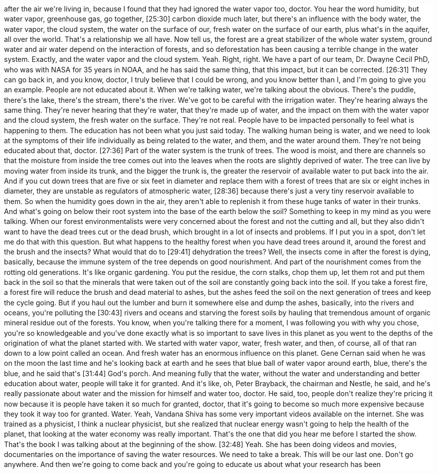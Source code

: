 after the air we're living in, because I found that they had ignored the water vapor too, doctor. You hear the word humidity, but water vapor, greenhouse gas, go together, [25:30] carbon dioxide much later, but there's an influence with the body water, the water vapor, the cloud system, the water on the surface of our, fresh water on the surface of our earth, plus what's in the aquifer, all over the world. That's a relationship we all have. Now tell us, the forest are a great stabilizer of the whole water system, ground water and air water depend on the interaction of forests, and so deforestation has been causing a terrible change in the water system. Exactly, and the water vapor and the cloud system. Yeah. Right, right. We have a part of our team, Dr. Dwayne Cecil PhD, who was with NASA for 35 years in NOAA, and he has said the same thing, that this impact, but it can be corrected. [26:31] They can go back in, and you know, doctor, I truly believe that I could be wrong, and you know better than I, and I'm going to give you an example. People are not educated about it. When we're talking water, we're talking about the obvious. There's the puddle, there's the lake, there's the stream, there's the river. We've got to be careful with the irrigation water. They're hearing always the same thing. They're never hearing that they're water, that they're made up of water, and the impact on them with the water vapor and the cloud system, the fresh water on the surface. They're not real. People have to be impacted personally to feel what is happening to them. The education has not been what you just said today. The walking human being is water, and we need to look at the symptoms of their life individually as being related to the water, and them, and the water around them. They're not being educated about that, doctor. [27:36] Part of the water system is the trunk of trees. The wood is moist, and there are channels so that the moisture from inside the tree comes out into the leaves when the roots are slightly deprived of water. The tree can live by moving water from inside its trunk, and the bigger the trunk is, the greater the reservoir of available water to put back into the air. And if you cut down trees that are five or six feet in diameter and replace them with a forest of trees that are six or eight inches in diameter, they are unstable as regulators of atmospheric water, [28:36] because there's just a very tiny reservoir available to them. So when the humidity goes down in the air, they aren't able to replenish it from these huge tanks of water in their trunks. And what's going on below their root system into the base of the earth below the soil? Something to keep in my mind as you were talking. When our forest environmentalists were very concerned about the forest and not the cutting and all, but they also didn't want to have the dead trees cut or the dead brush, which brought in a lot of insects and problems. If I put you in a spot, don't let me do that with this question. But what happens to the healthy forest when you have dead trees around it, around the forest and the brush and the insects? What would that do to [29:41] dehydration the trees? Well, the insects come in after the forest is dying, basically, because the immune system of the tree depends on good nourishment. And part of the nourishment comes from the rotting old generations. It's like organic gardening. You put the residue, the corn stalks, chop them up, let them rot and put them back in the soil so that the minerals that were taken out of the soil are constantly going back into the soil. If you take a forest fire, a forest fire will reduce the brush and dead material to ashes, but the ashes feed the soil on the next generation of trees and keep the cycle going. But if you haul out the lumber and burn it somewhere else and dump the ashes, basically, into the rivers and oceans, you're polluting the [30:43] rivers and oceans and starving the forest soils by hauling that tremendous amount of organic mineral residue out of the forests. You know, when you're talking there for a moment, I was following you with why you chose, you're so knowledgeable and you've done exactly what is so important to save lives in this planet as you went to the depths of the origination of what the planet started with. We started with water vapor, water, fresh water, and then, of course, all of that ran down to a low point called an ocean. And fresh water has an enormous influence on this planet. Gene Cernan said when he was on the moon the last time and he's looking back at earth and he sees that blue ball of water vapor around earth, blue, there's the blue, and he said that's [31:44] God's porch. And meaning fully that the water, without the water and understanding and better education about water, people will take it for granted. And it's like, oh, Peter Brayback, the chairman and Nestle, he said, and he's really passionate about water and the mission for himself and water too, doctor. He said, too, people don't realize they're pricing it now because it is people have taken it so much for granted, doctor, that it's going to become so much more expensive because they took it way too for granted. Water. Yeah, Vandana Shiva has some very important videos available on the internet. She was trained as a physicist, I think a nuclear physicist, but she realized that nuclear energy wasn't going to help the health of the planet, that looking at the water economy was really important. That's the one that did you hear me before I started the show. That's the book I was talking about at the beginning of the show. [32:48] Yeah. She has been doing videos and movies, documentaries on the importance of saving the water resources. We need to take a break. This will be our last one. Don't go anywhere. And then we're going to come back and you're going to educate us about what your research has been
